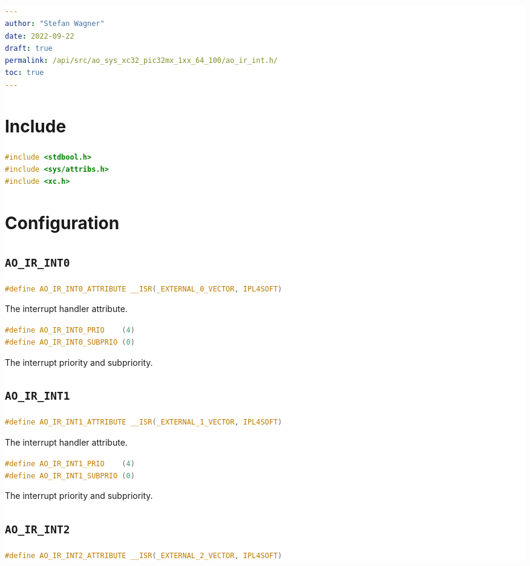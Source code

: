 ```yaml
---
author: "Stefan Wagner"
date: 2022-09-22
draft: true
permalink: /api/src/ao_sys_xc32_pic32mx_1xx_64_100/ao_ir_int.h/
toc: true
---
```


# Include

```c
#include <stdbool.h>
#include <sys/attribs.h>
#include <xc.h>
```

# Configuration

## `AO_IR_INT0`

```c
#define AO_IR_INT0_ATTRIBUTE __ISR(_EXTERNAL_0_VECTOR, IPL4SOFT)
```

The interrupt handler attribute.

```c
#define AO_IR_INT0_PRIO    (4)
#define AO_IR_INT0_SUBPRIO (0)
```

The interrupt priority and subpriority.

## `AO_IR_INT1`

```c
#define AO_IR_INT1_ATTRIBUTE __ISR(_EXTERNAL_1_VECTOR, IPL4SOFT)
```

The interrupt handler attribute.

```c
#define AO_IR_INT1_PRIO    (4)
#define AO_IR_INT1_SUBPRIO (0)
```

The interrupt priority and subpriority.

## `AO_IR_INT2`

```c
#define AO_IR_INT2_ATTRIBUTE __ISR(_EXTERNAL_2_VECTOR, IPL4SOFT)
```
